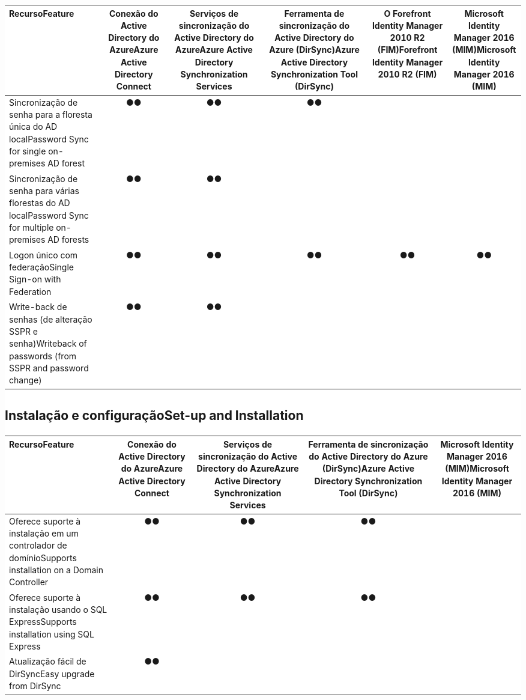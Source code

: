 | <span data-ttu-id="8e2d8-181">Recurso</span><span class="sxs-lookup"><span data-stu-id="8e2d8-181">Feature</span></span> | <span data-ttu-id="8e2d8-182">Conexão do Active Directory do Azure</span><span class="sxs-lookup"><span data-stu-id="8e2d8-182">Azure Active Directory Connect</span></span> | <span data-ttu-id="8e2d8-183">Serviços de sincronização do Active Directory do Azure</span><span class="sxs-lookup"><span data-stu-id="8e2d8-183">Azure Active Directory Synchronization Services</span></span> | <span data-ttu-id="8e2d8-184">Ferramenta de sincronização do Active Directory do Azure (DirSync)</span><span class="sxs-lookup"><span data-stu-id="8e2d8-184">Azure Active Directory Synchronization Tool (DirSync)</span></span> | <span data-ttu-id="8e2d8-185">O Forefront Identity Manager 2010 R2 (FIM)</span><span class="sxs-lookup"><span data-stu-id="8e2d8-185">Forefront Identity Manager 2010 R2 (FIM)</span></span> | <span data-ttu-id="8e2d8-186">Microsoft Identity Manager 2016 (MIM)</span><span class="sxs-lookup"><span data-stu-id="8e2d8-186">Microsoft Identity Manager 2016 (MIM)</span></span> |
|:--- |:---:|:---:|:---:|:---:|:---:|
| <span data-ttu-id="8e2d8-187">Sincronização de senha para a floresta única do AD local</span><span class="sxs-lookup"><span data-stu-id="8e2d8-187">Password Sync for single on-premises AD forest</span></span> |<span data-ttu-id="8e2d8-188">●</span><span class="sxs-lookup"><span data-stu-id="8e2d8-188">●</span></span> |<span data-ttu-id="8e2d8-189">●</span><span class="sxs-lookup"><span data-stu-id="8e2d8-189">●</span></span> |<span data-ttu-id="8e2d8-190">●</span><span class="sxs-lookup"><span data-stu-id="8e2d8-190">●</span></span> | | |
| <span data-ttu-id="8e2d8-191">Sincronização de senha para várias florestas do AD local</span><span class="sxs-lookup"><span data-stu-id="8e2d8-191">Password Sync for multiple on-premises AD forests</span></span> |<span data-ttu-id="8e2d8-192">●</span><span class="sxs-lookup"><span data-stu-id="8e2d8-192">●</span></span> |<span data-ttu-id="8e2d8-193">●</span><span class="sxs-lookup"><span data-stu-id="8e2d8-193">●</span></span> | | | |
| <span data-ttu-id="8e2d8-194">Logon único com federação</span><span class="sxs-lookup"><span data-stu-id="8e2d8-194">Single Sign-on with Federation</span></span> |<span data-ttu-id="8e2d8-195">●</span><span class="sxs-lookup"><span data-stu-id="8e2d8-195">●</span></span> |<span data-ttu-id="8e2d8-196">●</span><span class="sxs-lookup"><span data-stu-id="8e2d8-196">●</span></span> |<span data-ttu-id="8e2d8-197">●</span><span class="sxs-lookup"><span data-stu-id="8e2d8-197">●</span></span> |<span data-ttu-id="8e2d8-198">●</span><span class="sxs-lookup"><span data-stu-id="8e2d8-198">●</span></span> |<span data-ttu-id="8e2d8-199">●</span><span class="sxs-lookup"><span data-stu-id="8e2d8-199">●</span></span> |
| <span data-ttu-id="8e2d8-200">Write-back de senhas (de alteração SSPR e senha)</span><span class="sxs-lookup"><span data-stu-id="8e2d8-200">Writeback of passwords (from SSPR and password change)</span></span> |<span data-ttu-id="8e2d8-201">●</span><span class="sxs-lookup"><span data-stu-id="8e2d8-201">●</span></span> |<span data-ttu-id="8e2d8-202">●</span><span class="sxs-lookup"><span data-stu-id="8e2d8-202">●</span></span> | | | |

## <a name="set-up-and-installation"></a><span data-ttu-id="8e2d8-203">Instalação e configuração</span><span class="sxs-lookup"><span data-stu-id="8e2d8-203">Set-up and Installation</span></span>
| <span data-ttu-id="8e2d8-204">Recurso</span><span class="sxs-lookup"><span data-stu-id="8e2d8-204">Feature</span></span> | <span data-ttu-id="8e2d8-205">Conexão do Active Directory do Azure</span><span class="sxs-lookup"><span data-stu-id="8e2d8-205">Azure Active Directory Connect</span></span> | <span data-ttu-id="8e2d8-206">Serviços de sincronização do Active Directory do Azure</span><span class="sxs-lookup"><span data-stu-id="8e2d8-206">Azure Active Directory Synchronization Services</span></span> | <span data-ttu-id="8e2d8-207">Ferramenta de sincronização do Active Directory do Azure (DirSync)</span><span class="sxs-lookup"><span data-stu-id="8e2d8-207">Azure Active Directory Synchronization Tool (DirSync)</span></span> | <span data-ttu-id="8e2d8-208">Microsoft Identity Manager 2016 (MIM)</span><span class="sxs-lookup"><span data-stu-id="8e2d8-208">Microsoft Identity Manager 2016 (MIM)</span></span> |
|:--- |:---:|:---:|:---:|:---:|
| <span data-ttu-id="8e2d8-209">Oferece suporte à instalação em um controlador de domínio</span><span class="sxs-lookup"><span data-stu-id="8e2d8-209">Supports installation on a Domain Controller</span></span> |<span data-ttu-id="8e2d8-210">●</span><span class="sxs-lookup"><span data-stu-id="8e2d8-210">●</span></span> |<span data-ttu-id="8e2d8-211">●</span><span class="sxs-lookup"><span data-stu-id="8e2d8-211">●</span></span> |<span data-ttu-id="8e2d8-212">●</span><span class="sxs-lookup"><span data-stu-id="8e2d8-212">●</span></span> | |
| <span data-ttu-id="8e2d8-213">Oferece suporte à instalação usando o SQL Express</span><span class="sxs-lookup"><span data-stu-id="8e2d8-213">Supports installation using SQL Express</span></span> |<span data-ttu-id="8e2d8-214">●</span><span class="sxs-lookup"><span data-stu-id="8e2d8-214">●</span></span> |<span data-ttu-id="8e2d8-215">●</span><span class="sxs-lookup"><span data-stu-id="8e2d8-215">●</span></span> |<span data-ttu-id="8e2d8-216">●</span><span class="sxs-lookup"><span data-stu-id="8e2d8-216">●</span></span> | |
| <span data-ttu-id="8e2d8-217">Atualização fácil de DirSync</span><span class="sxs-lookup"><span data-stu-id="8e2d8-217">Easy upgrade from DirSync</span></span> |<span data-ttu-id="8e2d8-218">●</span><span class="sxs-lookup"><span data-stu-id="8e2d8-218">●</span></span> | | | |